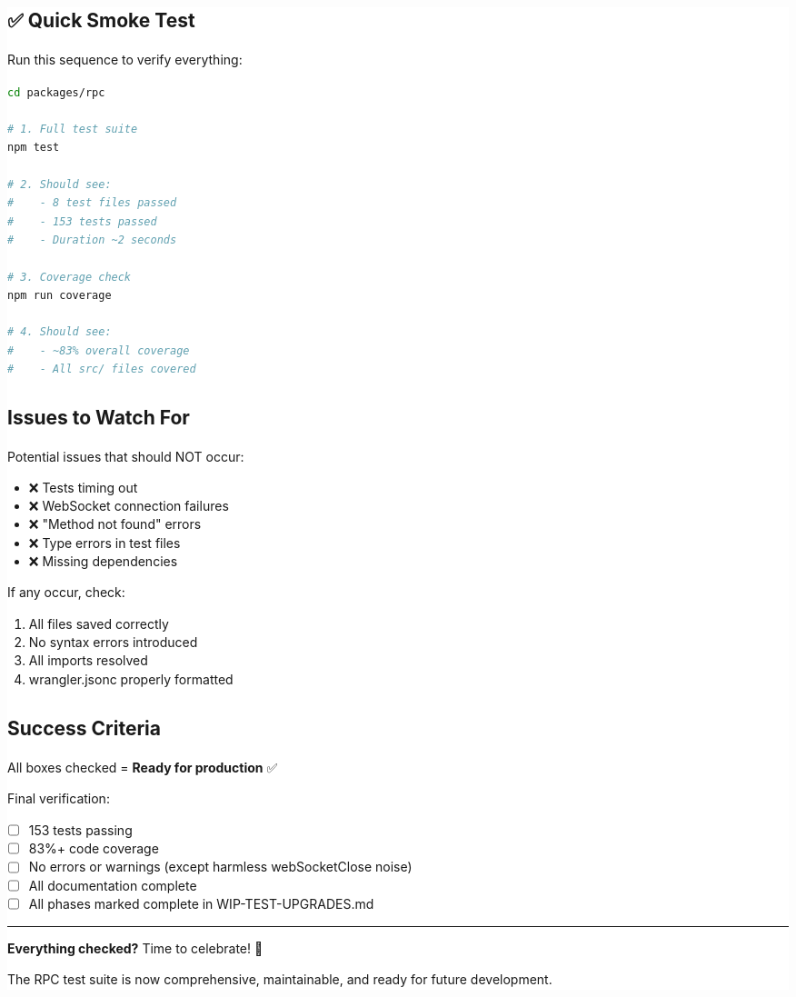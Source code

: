 ## ✅ Quick Smoke Test

Run this sequence to verify everything:

```bash
cd packages/rpc

# 1. Full test suite
npm test

# 2. Should see:
#    - 8 test files passed
#    - 153 tests passed
#    - Duration ~2 seconds

# 3. Coverage check
npm run coverage

# 4. Should see:
#    - ~83% overall coverage
#    - All src/ files covered
```

## Issues to Watch For

Potential issues that should NOT occur:

- ❌ Tests timing out
- ❌ WebSocket connection failures
- ❌ "Method not found" errors
- ❌ Type errors in test files
- ❌ Missing dependencies

If any occur, check:
1. All files saved correctly
2. No syntax errors introduced
3. All imports resolved
4. wrangler.jsonc properly formatted

## Success Criteria

All boxes checked = **Ready for production** ✅

Final verification:
- [ ] 153 tests passing
- [ ] 83%+ code coverage
- [ ] No errors or warnings (except harmless webSocketClose noise)
- [ ] All documentation complete
- [ ] All phases marked complete in WIP-TEST-UPGRADES.md

---

**Everything checked?** Time to celebrate! 🎉

The RPC test suite is now comprehensive, maintainable, and ready for future development.
